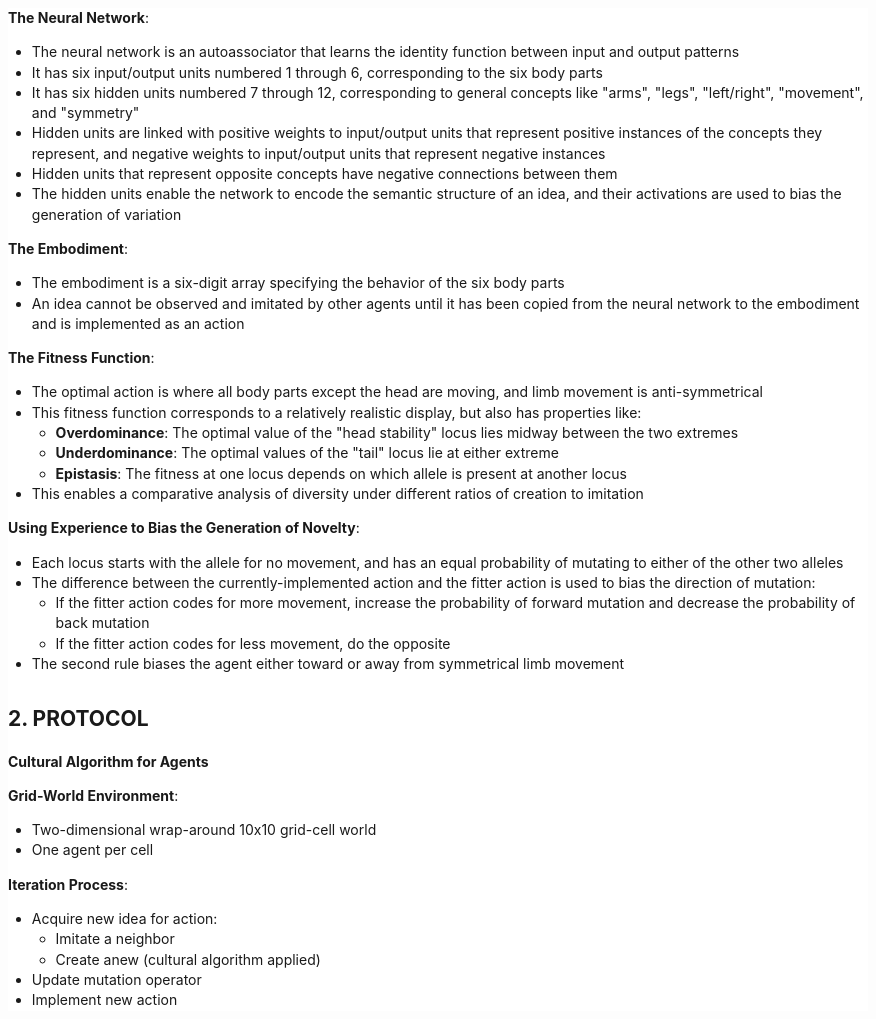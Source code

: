 **The Neural Network**:
- The neural network is an autoassociator that learns the identity function between input and output patterns
- It has six input/output units numbered 1 through 6, corresponding to the six body parts
- It has six hidden units numbered 7 through 12, corresponding to general concepts like "arms", "legs", "left/right", "movement", and "symmetry"
- Hidden units are linked with positive weights to input/output units that represent positive instances of the concepts they represent, and negative weights to input/output units that represent negative instances
- Hidden units that represent opposite concepts have negative connections between them
- The hidden units enable the network to encode the semantic structure of an idea, and their activations are used to bias the generation of variation

**The Embodiment**:
- The embodiment is a six-digit array specifying the behavior of the six body parts
- An idea cannot be observed and imitated by other agents until it has been copied from the neural network to the embodiment and is implemented as an action

**The Fitness Function**:
- The optimal action is where all body parts except the head are moving, and limb movement is anti-symmetrical
- This fitness function corresponds to a relatively realistic display, but also has properties like:
  - **Overdominance**: The optimal value of the "head stability" locus lies midway between the two extremes
  - **Underdominance**: The optimal values of the "tail" locus lie at either extreme
  - **Epistasis**: The fitness at one locus depends on which allele is present at another locus
- This enables a comparative analysis of diversity under different ratios of creation to imitation

**Using Experience to Bias the Generation of Novelty**:
- Each locus starts with the allele for no movement, and has an equal probability of mutating to either of the other two alleles
- The difference between the currently-implemented action and the fitter action is used to bias the direction of mutation:
  - If the fitter action codes for more movement, increase the probability of forward mutation and decrease the probability of back mutation
  - If the fitter action codes for less movement, do the opposite
- The second rule biases the agent either toward or away from symmetrical limb movement


## 2. PROTOCOL

**Cultural Algorithm for Agents**

**Grid-World Environment**:
- Two-dimensional wrap-around 10x10 grid-cell world
- One agent per cell

**Iteration Process**:
- Acquire new idea for action:
  - Imitate a neighbor
  - Create anew (cultural algorithm applied)
- Update mutation operator
- Implement new action
